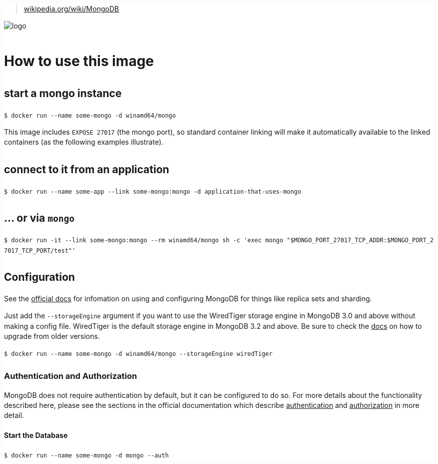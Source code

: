 > [wikipedia.org/wiki/MongoDB](https://en.wikipedia.org/wiki/MongoDB)

![logo](https://raw.githubusercontent.com/docker-library/docs/01c12653951b2fe592c1f93a13b4e289ada0e3a1/mongo/logo.png)

# How to use this image

## start a mongo instance

```console
$ docker run --name some-mongo -d winamd64/mongo
```

This image includes `EXPOSE 27017` (the mongo port), so standard container linking will make it automatically available to the linked containers (as the following examples illustrate).

## connect to it from an application

```console
$ docker run --name some-app --link some-mongo:mongo -d application-that-uses-mongo
```

## ... or via `mongo`

```console
$ docker run -it --link some-mongo:mongo --rm winamd64/mongo sh -c 'exec mongo "$MONGO_PORT_27017_TCP_ADDR:$MONGO_PORT_27017_TCP_PORT/test"'
```

## Configuration

See the [official docs](https://docs.mongodb.com/manual/) for infomation on using and configuring MongoDB for things like replica sets and sharding.

Just add the `--storageEngine` argument if you want to use the WiredTiger storage engine in MongoDB 3.0 and above without making a config file. WiredTiger is the default storage engine in MongoDB 3.2 and above. Be sure to check the [docs](https://docs.mongodb.com/manual/release-notes/3.0-upgrade/#change-storage-engine-for-standalone-to-wiredtiger) on how to upgrade from older versions.

```console
$ docker run --name some-mongo -d winamd64/mongo --storageEngine wiredTiger
```

### Authentication and Authorization

MongoDB does not require authentication by default, but it can be configured to do so. For more details about the functionality described here, please see the sections in the official documentation which describe [authentication](https://docs.mongodb.com/manual/core/authentication/) and [authorization](https://docs.mongodb.com/manual/core/authorization/) in more detail.

#### Start the Database

```console
$ docker run --name some-mongo -d mongo --auth
```
